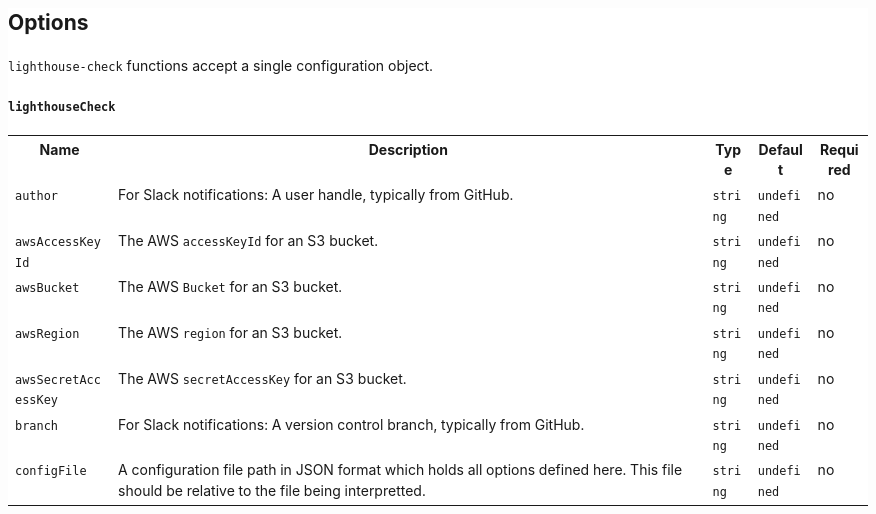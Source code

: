## Options

`lighthouse-check` functions accept a single configuration object.

#### `lighthouseCheck`

<table>
  <tr>
    <th>Name</th>
    <th>Description</th>
    <th>Type</th>
    <th>Default</th>
    <th>Required</th>
  </tr>
  
  <tr>
    <td><code>author</code></td>
    <td>For Slack notifications: A user handle, typically from GitHub.</td>
    <td><code>string</code></td>
    <td><code>undefined</code></td>
    <td>no</td>
  </tr>
  <tr>
    <td><code>awsAccessKeyId</code></td>
    <td>The AWS <code>accessKeyId</code> for an S3 bucket.</td>
    <td><code>string</code></td>
    <td><code>undefined</code></td>
    <td>no</td>
  </tr>
  <tr>
    <td><code>awsBucket</code></td>
    <td>The AWS <code>Bucket</code> for an S3 bucket.</td>
    <td><code>string</code></td>
    <td><code>undefined</code></td>
    <td>no</td>
  </tr>
  <tr>
    <td><code>awsRegion</code></td>
    <td>The AWS <code>region</code> for an S3 bucket.</td>
    <td><code>string</code></td>
    <td><code>undefined</code></td>
    <td>no</td>
  </tr>
  <tr>
    <td><code>awsSecretAccessKey</code></td>
    <td>The AWS <code>secretAccessKey</code> for an S3 bucket.</td>
    <td><code>string</code></td>
    <td><code>undefined</code></td>
    <td>no</td>
  </tr>
  <tr>
    <td><code>branch</code></td>
    <td>For Slack notifications: A version control branch, typically from GitHub.</td>
    <td><code>string</code></td>
    <td><code>undefined</code></td>
    <td>no</td>
  </tr>
  <tr>
    <td><code>configFile</code></td>
    <td>A configuration file path in JSON format which holds all options defined here. This file should be relative to the file being interpretted.</td>
    <td><code>string</code></td>
    <td><code>undefined</code></td>
    <td>no</td>